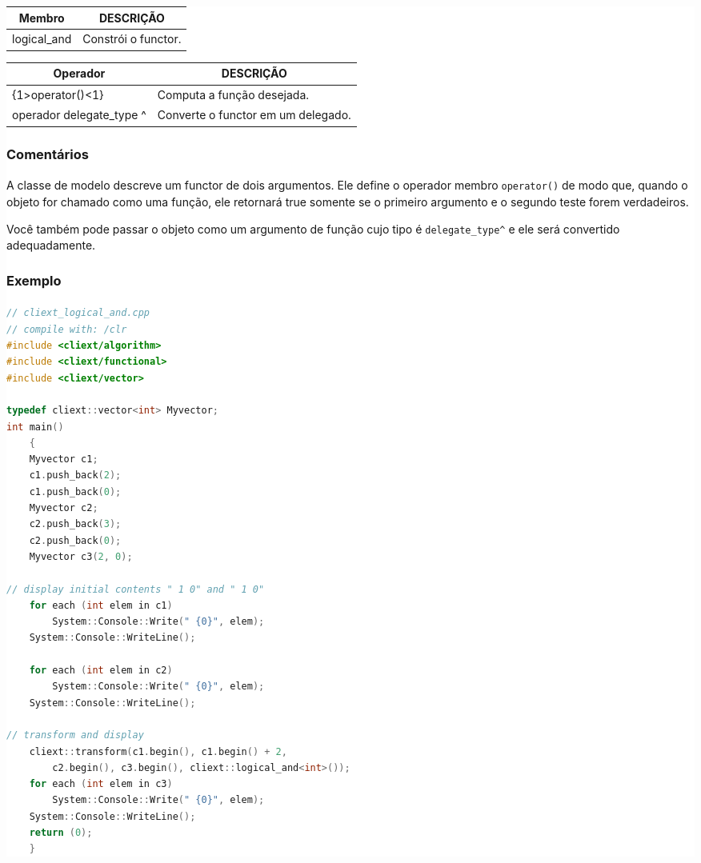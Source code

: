 |Membro|DESCRIÇÃO|
|------------|-----------------|
|logical_and|Constrói o functor.|

|Operador|DESCRIÇÃO|
|--------------|-----------------|
|{1&gt;operator()&lt;1}|Computa a função desejada.|
|operador delegate_type ^|Converte o functor em um delegado.|

### <a name="remarks"></a>Comentários

A classe de modelo descreve um functor de dois argumentos. Ele define o operador membro `operator()` de modo que, quando o objeto for chamado como uma função, ele retornará true somente se o primeiro argumento e o segundo teste forem verdadeiros.

Você também pode passar o objeto como um argumento de função cujo tipo é `delegate_type^` e ele será convertido adequadamente.

### <a name="example"></a>Exemplo

```cpp
// cliext_logical_and.cpp
// compile with: /clr
#include <cliext/algorithm>
#include <cliext/functional>
#include <cliext/vector>

typedef cliext::vector<int> Myvector;
int main()
    {
    Myvector c1;
    c1.push_back(2);
    c1.push_back(0);
    Myvector c2;
    c2.push_back(3);
    c2.push_back(0);
    Myvector c3(2, 0);

// display initial contents " 1 0" and " 1 0"
    for each (int elem in c1)
        System::Console::Write(" {0}", elem);
    System::Console::WriteLine();

    for each (int elem in c2)
        System::Console::Write(" {0}", elem);
    System::Console::WriteLine();

// transform and display
    cliext::transform(c1.begin(), c1.begin() + 2,
        c2.begin(), c3.begin(), cliext::logical_and<int>());
    for each (int elem in c3)
        System::Console::Write(" {0}", elem);
    System::Console::WriteLine();
    return (0);
    }
```
